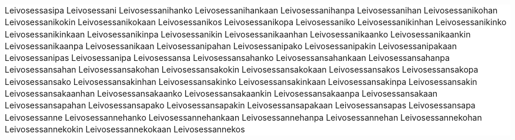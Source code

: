Leivosessasipa
Leivosessani
Leivosessanihanko
Leivosessanihankaan
Leivosessanihanpa
Leivosessanihan
Leivosessanikohan
Leivosessanikokin
Leivosessanikokaan
Leivosessanikos
Leivosessanikopa
Leivosessaniko
Leivosessanikinhan
Leivosessanikinko
Leivosessanikinkaan
Leivosessanikinpa
Leivosessanikin
Leivosessanikaanhan
Leivosessanikaanko
Leivosessanikaankin
Leivosessanikaanpa
Leivosessanikaan
Leivosessanipahan
Leivosessanipako
Leivosessanipakin
Leivosessanipakaan
Leivosessanipas
Leivosessanipa
Leivosessansa
Leivosessansahanko
Leivosessansahankaan
Leivosessansahanpa
Leivosessansahan
Leivosessansakohan
Leivosessansakokin
Leivosessansakokaan
Leivosessansakos
Leivosessansakopa
Leivosessansako
Leivosessansakinhan
Leivosessansakinko
Leivosessansakinkaan
Leivosessansakinpa
Leivosessansakin
Leivosessansakaanhan
Leivosessansakaanko
Leivosessansakaankin
Leivosessansakaanpa
Leivosessansakaan
Leivosessansapahan
Leivosessansapako
Leivosessansapakin
Leivosessansapakaan
Leivosessansapas
Leivosessansapa
Leivosessanne
Leivosessannehanko
Leivosessannehankaan
Leivosessannehanpa
Leivosessannehan
Leivosessannekohan
Leivosessannekokin
Leivosessannekokaan
Leivosessannekos